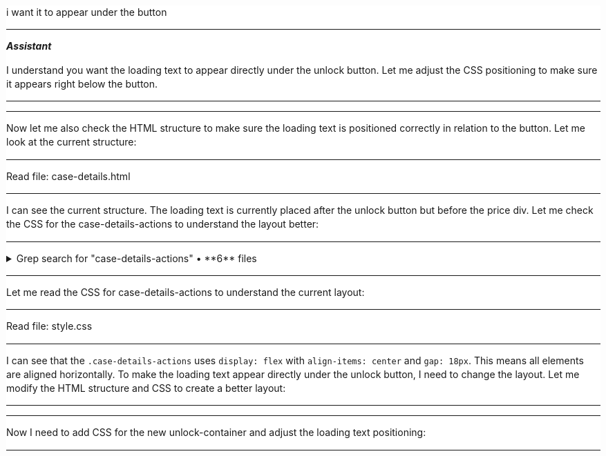 i want it to appear under the button

---

_**Assistant**_

I understand you want the loading text to appear directly under the unlock button. Let me adjust the CSS positioning to make sure it appears right below the button.


---



---

Now let me also check the HTML structure to make sure the loading text is positioned correctly in relation to the button. Let me look at the current structure:


---

Read file: case-details.html

---

I can see the current structure. The loading text is currently placed after the unlock button but before the price div. Let me check the CSS for the case-details-actions to understand the layout better:


---

<details><summary>Grep search for "case-details-actions" • **6** files</summary></details>

---

Let me read the CSS for case-details-actions to understand the current layout:


---

Read file: style.css

---

I can see that the `.case-details-actions` uses `display: flex` with `align-items: center` and `gap: 18px`. This means all elements are aligned horizontally. To make the loading text appear directly under the unlock button, I need to change the layout. Let me modify the HTML structure and CSS to create a better layout:


---



---

Now I need to add CSS for the new unlock-container and adjust the loading text positioning:


---

